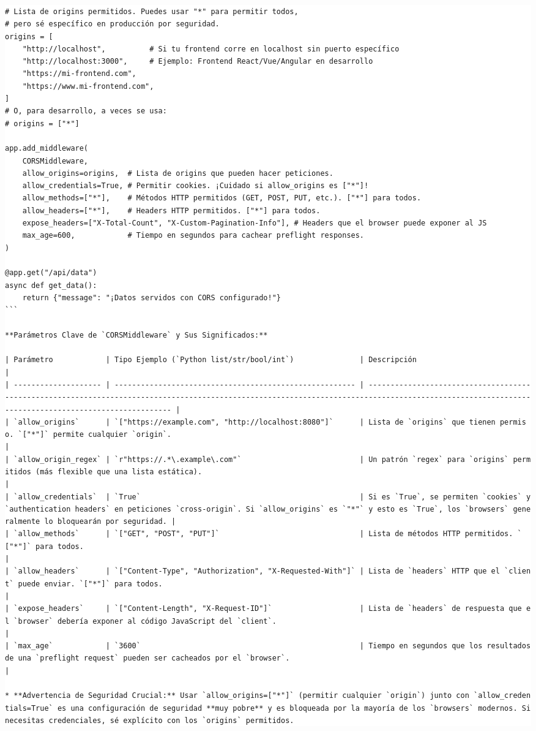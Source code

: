     # Lista de origins permitidos. Puedes usar "*" para permitir todos, 
    # pero sé específico en producción por seguridad.
    origins = [
        "http://localhost",          # Si tu frontend corre en localhost sin puerto específico
        "http://localhost:3000",     # Ejemplo: Frontend React/Vue/Angular en desarrollo
        "https://mi-frontend.com",
        "https://www.mi-frontend.com",
    ]
    # O, para desarrollo, a veces se usa:
    # origins = ["*"] 

    app.add_middleware(
        CORSMiddleware,
        allow_origins=origins,  # Lista de origins que pueden hacer peticiones.
        allow_credentials=True, # Permitir cookies. ¡Cuidado si allow_origins es ["*"]!
        allow_methods=["*"],    # Métodos HTTP permitidos (GET, POST, PUT, etc.). ["*"] para todos.
        allow_headers=["*"],    # Headers HTTP permitidos. ["*"] para todos.
        expose_headers=["X-Total-Count", "X-Custom-Pagination-Info"], # Headers que el browser puede exponer al JS
        max_age=600,            # Tiempo en segundos para cachear preflight responses.
    )

    @app.get("/api/data")
    async def get_data():
        return {"message": "¡Datos servidos con CORS configurado!"}
    ```

    **Parámetros Clave de `CORSMiddleware` y Sus Significados:**

    | Parámetro            | Tipo Ejemplo (`Python list/str/bool/int`)               | Descripción                                                                                                                                                                                         |
    | -------------------- | ------------------------------------------------------- | --------------------------------------------------------------------------------------------------------------------------------------------------------------------------------------------------- |
    | `allow_origins`      | `["https://example.com", "http://localhost:8080"]`      | Lista de `origins` que tienen permiso. `["*"]` permite cualquier `origin`.                                                                                                                          |
    | `allow_origin_regex` | `r"https://.*\.example\.com"`                           | Un patrón `regex` para `origins` permitidos (más flexible que una lista estática).                                                                                                                  |
    | `allow_credentials`  | `True`                                                  | Si es `True`, se permiten `cookies` y `authentication headers` en peticiones `cross-origin`. Si `allow_origins` es `"*"` y esto es `True`, los `browsers` generalmente lo bloquearán por seguridad. |
    | `allow_methods`      | `["GET", "POST", "PUT"]`                                | Lista de métodos HTTP permitidos. `["*"]` para todos.                                                                                                                                               |
    | `allow_headers`      | `["Content-Type", "Authorization", "X-Requested-With"]` | Lista de `headers` HTTP que el `client` puede enviar. `["*"]` para todos.                                                                                                                           |
    | `expose_headers`     | `["Content-Length", "X-Request-ID"]`                    | Lista de `headers` de respuesta que el `browser` debería exponer al código JavaScript del `client`.                                                                                                 |
    | `max_age`            | `3600`                                                  | Tiempo en segundos que los resultados de una `preflight request` pueden ser cacheados por el `browser`.                                                                                             |

    * **Advertencia de Seguridad Crucial:** Usar `allow_origins=["*"]` (permitir cualquier `origin`) junto con `allow_credentials=True` es una configuración de seguridad **muy pobre** y es bloqueada por la mayoría de los `browsers` modernos. Si necesitas credenciales, sé explícito con los `origins` permitidos.
